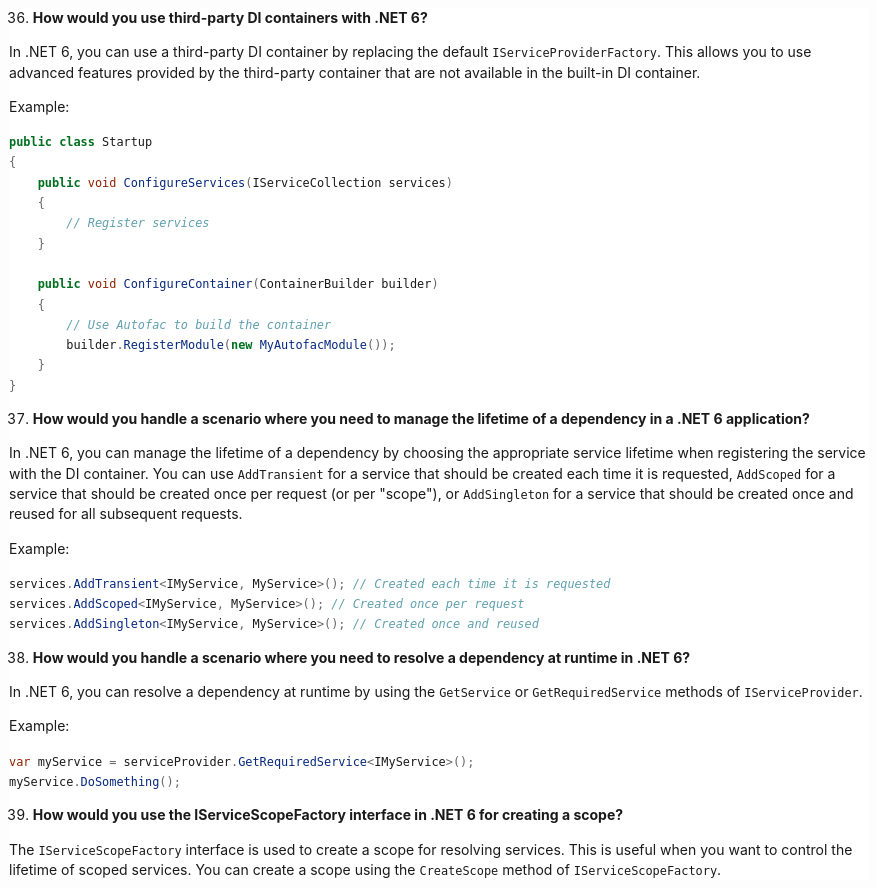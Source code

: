 36. **How would you use third-party DI containers with .NET 6?**

   In .NET 6, you can use a third-party DI container by replacing the default `IServiceProviderFactory`. This allows you to use advanced features provided by the third-party container that are not available in the built-in DI container.

   Example:
   ```csharp
   public class Startup
   {
       public void ConfigureServices(IServiceCollection services)
       {
           // Register services
       }

       public void ConfigureContainer(ContainerBuilder builder)
       {
           // Use Autofac to build the container
           builder.RegisterModule(new MyAutofacModule());
       }
   }
   ```

37. **How would you handle a scenario where you need to manage the lifetime of a dependency in a .NET 6 application?**

   In .NET 6, you can manage the lifetime of a dependency by choosing the appropriate service lifetime when registering the service with the DI container. You can use `AddTransient` for a service that should be created each time it is requested, `AddScoped` for a service that should be created once per request (or per "scope"), or `AddSingleton` for a service that should be created once and reused for all subsequent requests.

   Example:
   ```csharp
   services.AddTransient<IMyService, MyService>(); // Created each time it is requested
   services.AddScoped<IMyService, MyService>(); // Created once per request
   services.AddSingleton<IMyService, MyService>(); // Created once and reused
   ```

38. **How would you handle a scenario where you need to resolve a dependency at runtime in .NET 6?**

   In .NET 6, you can resolve a dependency at runtime by using the `GetService` or `GetRequiredService` methods of `IServiceProvider`.

   Example:
   ```csharp
   var myService = serviceProvider.GetRequiredService<IMyService>();
   myService.DoSomething();
   ```

39. **How would you use the IServiceScopeFactory interface in .NET 6 for creating a scope?**

   The `IServiceScopeFactory` interface is used to create a scope for resolving services. This is useful when you want to control the lifetime of scoped services. You can create a scope using the `CreateScope` method of `IServiceScopeFactory`.

